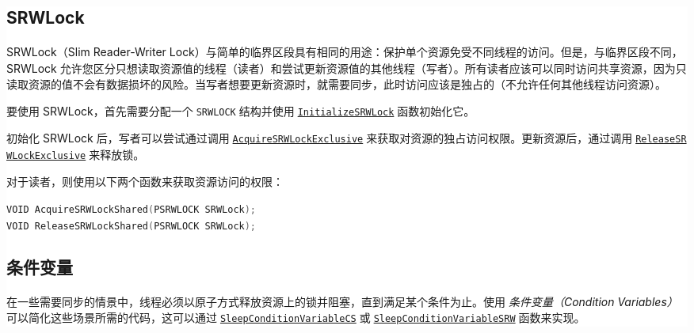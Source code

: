 ## SRWLock

SRWLock（Slim Reader-Writer Lock）与简单的临界区段具有相同的用途：保护单个资源免受不同线程的访问。但是，与临界区段不同，SRWLock 允许您区分只想读取资源值的线程（读者）和尝试更新资源值的其他线程（写者）。所有读者应该可以同时访问共享资源，因为只读取资源的值不会有数据损坏的风险。当写者想要更新资源时，就需要同步，此时访问应该是独占的（不允许任何其他线程访问资源）。

要使用 SRWLock，首先需要分配一个 `SRWLOCK` 结构并使用 [`InitializeSRWLock`](https://docs.microsoft.com/en-us/windows/win32/api/synchapi/nf-synchapi-initializesrwlock) 函数初始化它。

初始化 SRWLock 后，写者可以尝试通过调用 [`AcquireSRWLockExclusive`](https://docs.microsoft.com/en-us/windows/win32/api/synchapi/nf-synchapi-acquiresrwlockexclusive) 来获取对资源的独占访问权限。更新资源后，通过调用 [`ReleaseSRWLockExclusive`](https://docs.microsoft.com/en-us/windows/win32/api/synchapi/nf-synchapi-releasesrwlockexclusive) 来释放锁。

对于读者，则使用以下两个函数来获取资源访问的权限：

```cpp
VOID AcquireSRWLockShared(PSRWLOCK SRWLock);
VOID ReleaseSRWLockShared(PSRWLOCK SRWLock);
```

## 条件变量

在一些需要同步的情景中，线程必须以原子方式释放资源上的锁并阻塞，直到满足某个条件为止。使用 *条件变量（Condition Variables）* 可以简化这些场景所需的代码，这可以通过 [`SleepConditionVariableCS`](https://docs.microsoft.com/en-us/windows/win32/api/synchapi/nf-synchapi-sleepconditionvariablecs) 或 [`SleepConditionVariableSRW`](https://docs.microsoft.com/en-us/windows/win32/api/synchapi/nf-synchapi-sleepconditionvariablesrw) 函数来实现。
